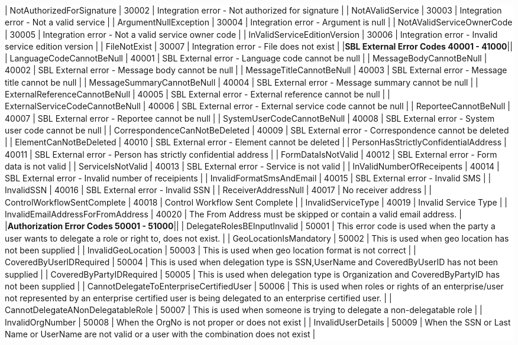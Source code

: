 |    NotAuthorizedForSignature       |    30002    |     Integration error - Not   authorized for signature       |
|    NotAValidService                |    30003    |     Integration error - Not a valid   service                |
|    ArgumentNullException           |    30004    |     Integration error - Argument is   null                   |
|    NotAValidServiceOwnerCode       |    30005    |     Integration error - Not a valid   service owner code     |
|    InValidServiceEditionVersion    |    30006    |     Integration error - Invalid   service edition version    |
|    FileNotExist                    |    30007    |     Integration error - File does not   exist                |
|**SBL External Error Codes 40001 - 41000**||
|    LanguageCodeCannotBeNull                |    40001    |     SBL External error - Language   code cannot be null                  |
|    MessageBodyCannotBeNull                 |    40002    |     SBL External error - Message   body cannot be null                   |
|    MessageTitleCannotBeNull                |    40003    |     SBL External error - Message   title cannot be null                  |
|    MessageSummaryCannotBeNull              |    40004    |     SBL External error - Message   summary cannot be null                |
|    ExternalReferenceCannotBeNull           |    40005    |     SBL External error - External   reference cannot be null             |
|    ExternalServiceCodeCannotBeNull         |    40006    |     SBL External error - External   service code cannot be null          |
|    ReporteeCannotBeNull                    |    40007    |     SBL External error - Reportee   cannot be null                       |
|    SystemUserCodeCannotBeNull              |    40008    |     SBL External error - System   user code cannot be null               |
|    CorrespondenceCanNotBeDeleted           |    40009    |     SBL External error -   Correspondence cannot be deleted              |
|    ElementCanNotBeDeleted                  |    40010    |     SBL External error - Element   cannot be deleted                     |
|    PersonHasStrictlyConfidentialAddress    |    40011    |     SBL External error - Person has   strictly confidential address      |
|    FormDataIsNotValid                      |    40012    |     SBL External error - Form data   is not valid                        |
|    ServiceIsNotValid                       |    40013    |     SBL External error - Service is   not valid                          |
|    InValidNumberOfReceipents               |    40014    |     SBL External error - Invalid   number of receipients                 |
|    InvalidFormatSmsAndEmail                |    40015    |     SBL External error - Invalid   SMS                                   |
|    InvalidSSN                              |    40016    |     SBL External error - Invalid   SSN                                   |
|    ReceiverAddressNull                     |    40017    |     No   receiver address                                                |
|    ControlWorkflowSentComplete             |    40018    |     Control   Workflow Sent Complete                                     |
|    InvalidServiceType                      |    40019    |     Invalid   Service Type                                               |
|    InvalidEmailAddressForFromAddress       |    40020    |    The From Address must be skipped or contain a valid email address.    |
|**Authorization Error Codes 50001 - 51000**||
|    DelegateRolesBEInputInvalid                |    50001    |     This error code is used when the   party a user wants to delegate a role or right to, does not exist.                                                             |
|    GeoLocationIsMandatory                     |    50002    |     This is used when geo location   has not been supplied                                                                                                            |
|    InvalidGeoLocation                         |    50003    |     This is used when geo location   format is not correct                                                                                                            |
|    CoveredByUserIDRequired                    |    50004    |     This is used when delegation   type is SSN,UserName and CoveredByUserID has not been supplied                                                                     |
|    CoveredByPartyIDRequired                   |    50005    |     This is used when delegation   type is Organization and CoveredByPartyID has not been supplied                                                                    |
|    CannotDelegateToEnterpriseCertifiedUser    |    50006    |    This is used when roles or rights of an enterprise/user not   represented by an enterprise certified user is being delegated to an   enterprise certified user.    |
|    CannotDelegateANonDelegatableRole          |    50007    |     This is used when someone is   trying to delegate a non-delegatable role                                                                                          |
|    InvalidOrgNumber                           |    50008    |     When the OrgNo is not proper or   does not exist                                                                                                                  |
|    InvalidUserDetails                         |    50009    |     When the SSN or Last Name or   UserName are not valid or a user with the combination does not exist                                                               |